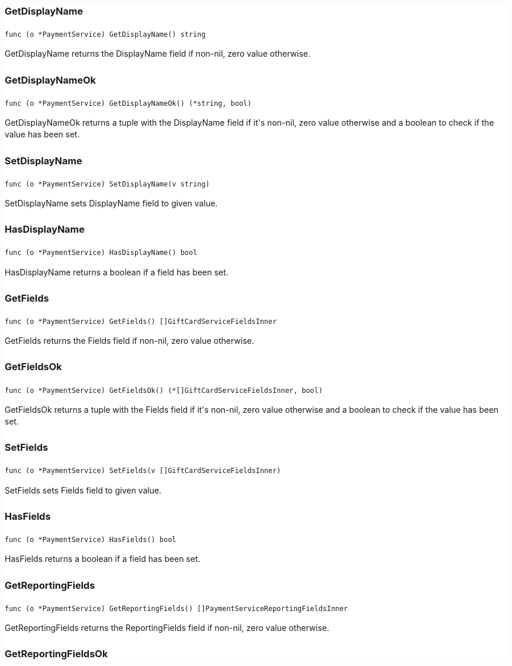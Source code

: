 ### GetDisplayName

`func (o *PaymentService) GetDisplayName() string`

GetDisplayName returns the DisplayName field if non-nil, zero value otherwise.

### GetDisplayNameOk

`func (o *PaymentService) GetDisplayNameOk() (*string, bool)`

GetDisplayNameOk returns a tuple with the DisplayName field if it's non-nil, zero value otherwise
and a boolean to check if the value has been set.

### SetDisplayName

`func (o *PaymentService) SetDisplayName(v string)`

SetDisplayName sets DisplayName field to given value.

### HasDisplayName

`func (o *PaymentService) HasDisplayName() bool`

HasDisplayName returns a boolean if a field has been set.

### GetFields

`func (o *PaymentService) GetFields() []GiftCardServiceFieldsInner`

GetFields returns the Fields field if non-nil, zero value otherwise.

### GetFieldsOk

`func (o *PaymentService) GetFieldsOk() (*[]GiftCardServiceFieldsInner, bool)`

GetFieldsOk returns a tuple with the Fields field if it's non-nil, zero value otherwise
and a boolean to check if the value has been set.

### SetFields

`func (o *PaymentService) SetFields(v []GiftCardServiceFieldsInner)`

SetFields sets Fields field to given value.

### HasFields

`func (o *PaymentService) HasFields() bool`

HasFields returns a boolean if a field has been set.

### GetReportingFields

`func (o *PaymentService) GetReportingFields() []PaymentServiceReportingFieldsInner`

GetReportingFields returns the ReportingFields field if non-nil, zero value otherwise.

### GetReportingFieldsOk
